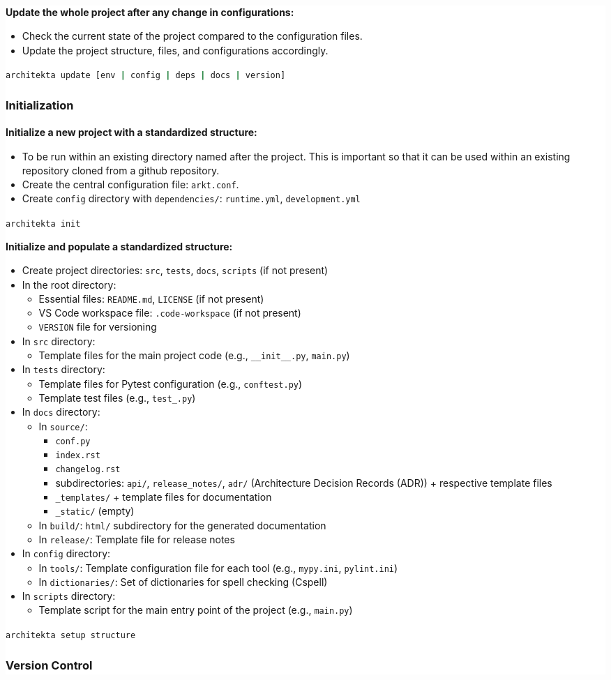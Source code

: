 **Update the whole project after any change in configurations:**

- Check the current state of the project compared to the configuration files.
- Update the project structure, files, and configurations accordingly.

```sh
architekta update [env | config | deps | docs | version]
```

### Initialization

**Initialize a new project with a standardized structure:**

- To be run within an existing directory named after the project. This is important so that it can
  be used within an existing repository cloned from a github repository.
- Create the central configuration file: `arkt.conf`.
- Create  `config` directory with `dependencies/`: `runtime.yml`, `development.yml`

```sh
architekta init
```

**Initialize and populate a standardized structure:**

- Create project directories: `src`, `tests`, `docs`, `scripts` (if not present)
- In the root directory:
  - Essential files: `README.md`, `LICENSE` (if not present)
  - VS Code workspace file: `.code-workspace` (if not present)
  - `VERSION` file for versioning
- In `src` directory:
  - Template files for the main project code (e.g., `__init__.py`, `main.py`)
- In `tests` directory:
  - Template files for Pytest configuration (e.g., `conftest.py`)
  - Template test files (e.g., `test_.py`)
- In `docs` directory:
  - In `source/`:
    - `conf.py`
    - `index.rst`
    - `changelog.rst`
    - subdirectories: `api/`, `release_notes/`, `adr/` (Architecture Decision Records (ADR)) +
      respective template files
    - `_templates/` + template files for documentation
    - `_static/` (empty)
  - In `build/`: `html/` subdirectory for the generated documentation
  - In `release/`: Template file for release notes
- In `config` directory:
  - In `tools/`: Template configuration file for each tool (e.g., `mypy.ini`, `pylint.ini`)
  - In `dictionaries/`: Set of dictionaries for spell checking (Cspell)
- In `scripts` directory:
  - Template script for the main entry point of the project (e.g., `main.py`)

```sh
architekta setup structure
```


### Version Control
